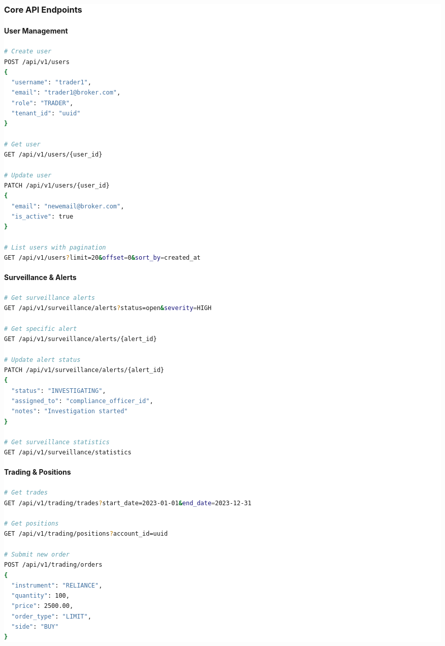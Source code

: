 ### Core API Endpoints

#### User Management
```bash
# Create user
POST /api/v1/users
{
  "username": "trader1",
  "email": "trader1@broker.com",
  "role": "TRADER",
  "tenant_id": "uuid"
}

# Get user
GET /api/v1/users/{user_id}

# Update user
PATCH /api/v1/users/{user_id}
{
  "email": "newemail@broker.com",
  "is_active": true
}

# List users with pagination
GET /api/v1/users?limit=20&offset=0&sort_by=created_at
```

#### Surveillance & Alerts
```bash
# Get surveillance alerts
GET /api/v1/surveillance/alerts?status=open&severity=HIGH

# Get specific alert
GET /api/v1/surveillance/alerts/{alert_id}

# Update alert status
PATCH /api/v1/surveillance/alerts/{alert_id}
{
  "status": "INVESTIGATING",
  "assigned_to": "compliance_officer_id",
  "notes": "Investigation started"
}

# Get surveillance statistics
GET /api/v1/surveillance/statistics
```

#### Trading & Positions
```bash
# Get trades
GET /api/v1/trading/trades?start_date=2023-01-01&end_date=2023-12-31

# Get positions
GET /api/v1/trading/positions?account_id=uuid

# Submit new order
POST /api/v1/trading/orders
{
  "instrument": "RELIANCE",
  "quantity": 100,
  "price": 2500.00,
  "order_type": "LIMIT",
  "side": "BUY"
}
```